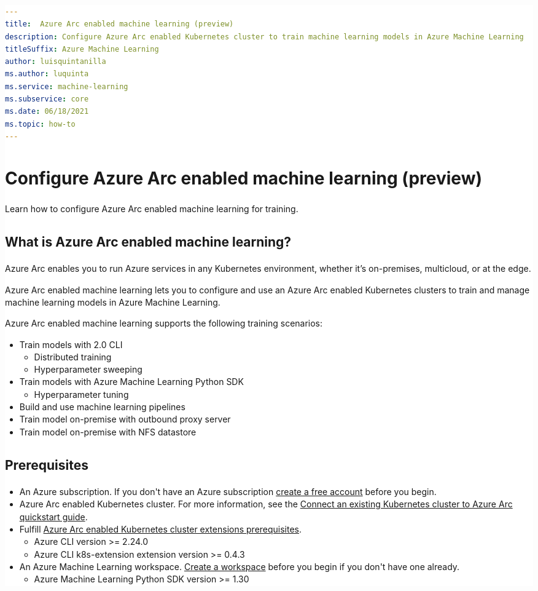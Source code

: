 ```yaml
---
title:  Azure Arc enabled machine learning (preview)
description: Configure Azure Arc enabled Kubernetes cluster to train machine learning models in Azure Machine Learning
titleSuffix: Azure Machine Learning
author: luisquintanilla
ms.author: luquinta
ms.service: machine-learning
ms.subservice: core
ms.date: 06/18/2021
ms.topic: how-to 
---
```


# Configure Azure Arc enabled machine learning (preview)

Learn how to configure Azure Arc enabled machine learning for training.

## What is Azure Arc enabled machine learning?

Azure Arc enables you to run Azure services in any Kubernetes environment, whether it’s on-premises, multicloud, or at the edge.

Azure Arc enabled machine learning lets you to configure and use an Azure Arc enabled Kubernetes clusters to train and manage machine learning models in Azure Machine Learning.

Azure Arc enabled machine learning supports the following training scenarios:

* Train models with 2.0 CLI
  * Distributed training
  * Hyperparameter sweeping
* Train models with Azure Machine Learning Python SDK
  * Hyperparameter tuning
* Build and use machine learning pipelines
* Train model on-premise with outbound proxy server
* Train model on-premise with NFS datastore

## Prerequisites

* An Azure subscription. If you don't have an Azure subscription [create a free account](https://azure.microsoft.com/free) before you begin.
* Azure Arc enabled Kubernetes cluster. For more information, see the [Connect an existing Kubernetes cluster to Azure Arc quickstart guide](../azure-arc/kubernetes/quickstart-connect-cluster.md).
* Fulfill [Azure Arc enabled Kubernetes cluster extensions prerequisites](../azure-arc/kubernetes/extensions.md#prerequisites).
  * Azure CLI version >= 2.24.0
  * Azure CLI k8s-extension extension version >= 0.4.3
* An Azure Machine Learning workspace. [Create a workspace](how-to-manage-workspace.md?tabs=python) before you begin if you don't have one already.
  * Azure Machine Learning Python SDK version >= 1.30
